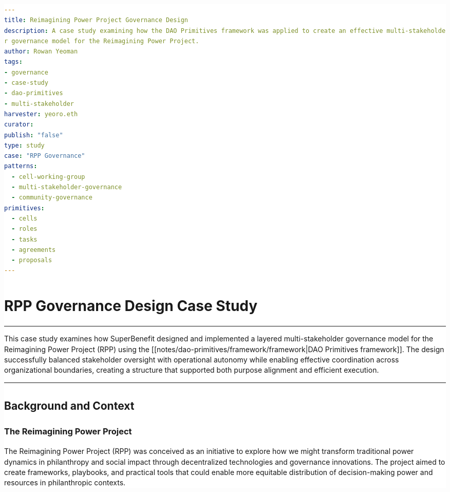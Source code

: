 ```yaml
---
title: Reimagining Power Project Governance Design
description: A case study examining how the DAO Primitives framework was applied to create an effective multi-stakeholder governance model for the Reimagining Power Project.
author: Rowan Yeoman
tags: 
- governance
- case-study
- dao-primitives
- multi-stakeholder
harvester: yeoro.eth
curator: 
publish: "false"
type: study
case: "RPP Governance"
patterns:
  - cell-working-group
  - multi-stakeholder-governance
  - community-governance
primitives:
  - cells
  - roles
  - tasks
  - agreements
  - proposals
---
```



# RPP Governance Design Case Study 

---

This case study examines how SuperBenefit designed and implemented a layered multi-stakeholder governance model for the Reimagining Power Project (RPP) using the [[notes/dao-primitives/framework/framework|DAO Primitives framework]]. The design successfully balanced stakeholder oversight with operational autonomy while enabling effective coordination across organizational boundaries, creating a structure that supported both purpose alignment and efficient execution.

---

## Background and Context

### The Reimagining Power Project

The Reimagining Power Project (RPP) was conceived as an initiative to explore how we might transform traditional power dynamics in philanthropy and social impact through decentralized technologies and governance innovations. The project aimed to create frameworks, playbooks, and practical tools that could enable more equitable distribution of decision-making power and resources in philanthropic contexts.
